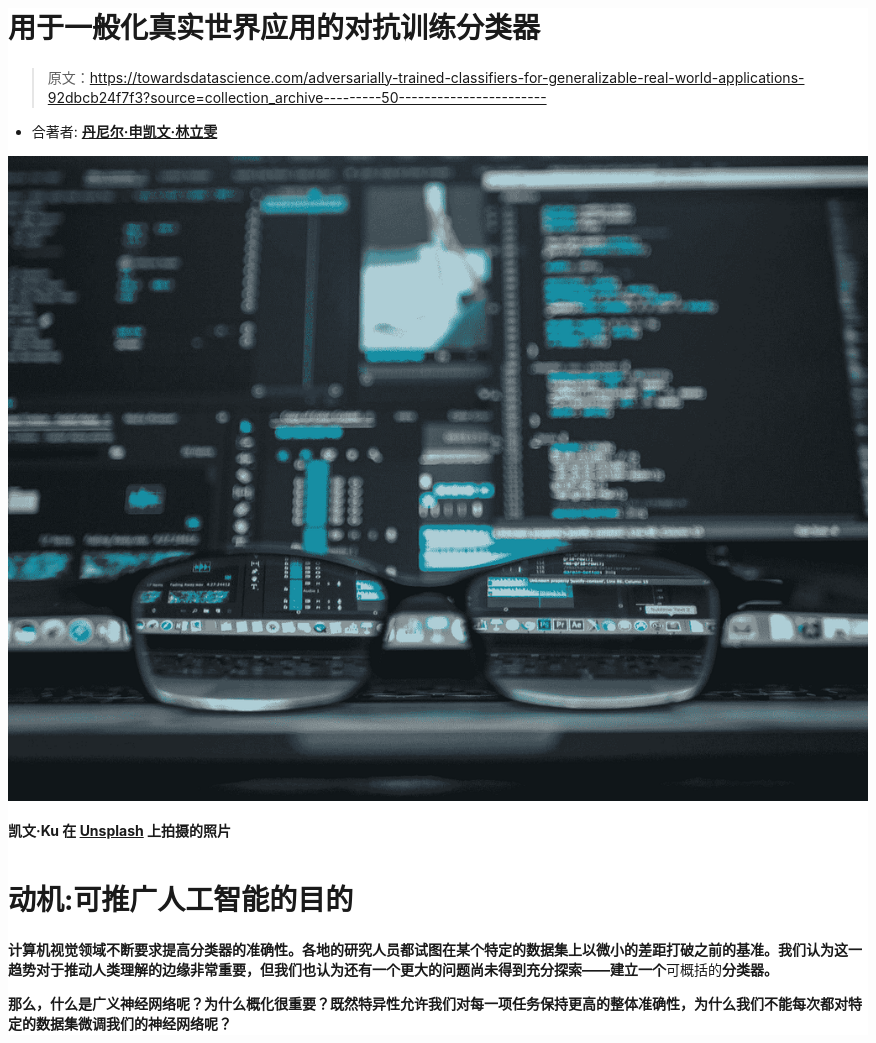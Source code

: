 # 用于一般化真实世界应用的对抗训练分类器

> 原文：<https://towardsdatascience.com/adversarially-trained-classifiers-for-generalizable-real-world-applications-92dbcb24f7f3?source=collection_archive---------50----------------------->

*   合著者: [**丹尼尔·申**](https://medium.com/@danielshin_57049)**[**凯文·林立雯**](https://github.com/klinime)**

**![](img/d06f231799efa307166816667e6c9180.png)**

**凯文·Ku 在 [Unsplash](https://unsplash.com?utm_source=medium&utm_medium=referral) 上拍摄的照片**

# **动机:可推广人工智能的目的**

**计算机视觉领域不断要求提高分类器的准确性。各地的研究人员都试图在某个特定的数据集上以微小的差距打破之前的基准。我们认为这一趋势对于推动人类理解的边缘非常重要，但我们也认为还有一个更大的问题尚未得到充分探索——建立一个**可概括的**分类器。**

**那么，什么是广义神经网络呢？为什么概化很重要？既然特异性允许我们对每一项任务保持更高的整体准确性，为什么我们不能每次都对特定的数据集微调我们的神经网络呢？**
